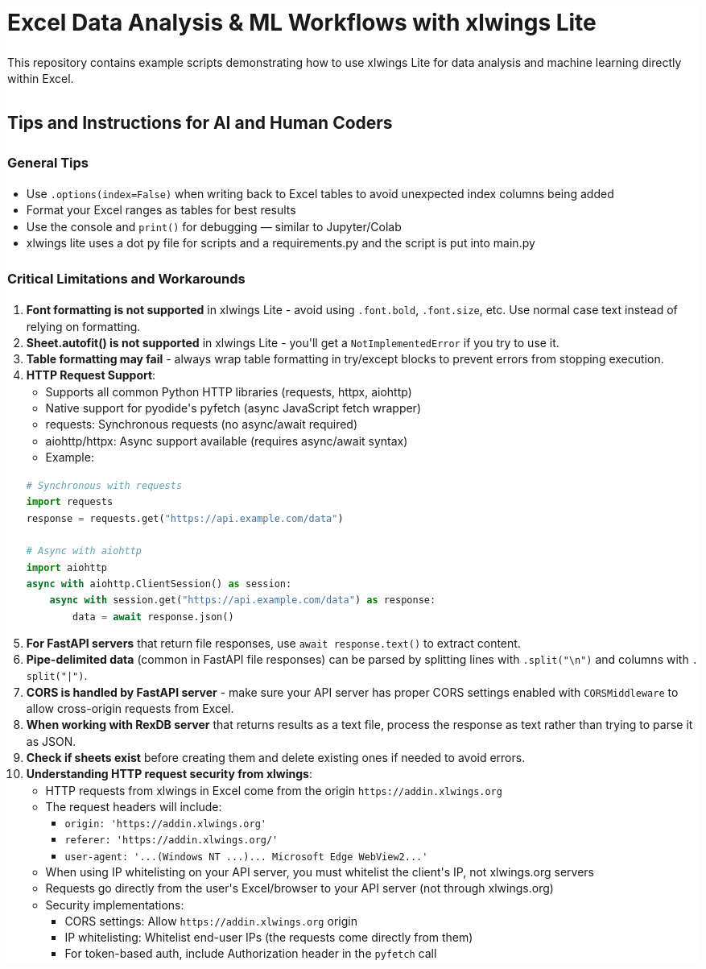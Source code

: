 # Excel Data Analysis & ML Workflows with xlwings Lite

This repository contains example scripts demonstrating how to use xlwings Lite for data analysis and machine learning directly within Excel.

## Tips and Instructions for AI and Human Coders

### General Tips
- Use `.options(index=False)` when writing back to Excel tables to avoid unexpected index columns being added
- Format your Excel ranges as tables for best results
- Use the console and `print()` for debugging — similar to Jupyter/Colab
- xlwings lite uses a dot py file for scripts and a requirements.py and the script is put into main.py

### Critical Limitations and Workarounds
1. **Font formatting is not supported** in xlwings Lite - avoid using `.font.bold`, `.font.size`, etc. Use normal case text instead of relying on formatting.
2. **Sheet.autofit() is not supported** in xlwings Lite - you'll get a `NotImplementedError` if you try to use it.
3. **Table formatting may fail** - always wrap table formatting in try/except blocks to prevent errors from stopping execution.
4. **HTTP Request Support**:
   - Supports all common Python HTTP libraries (requests, httpx, aiohttp)
   - Native support for pyodide's pyfetch (async JavaScript fetch wrapper)
   - requests: Synchronous requests (no async/await required)
   - aiohttp/httpx: Async support available (requires async/await syntax)
   - Example:
   ```python
   # Synchronous with requests
   import requests
   response = requests.get("https://api.example.com/data")
   
   # Async with aiohttp
   import aiohttp
   async with aiohttp.ClientSession() as session:
       async with session.get("https://api.example.com/data") as response:
           data = await response.json()
   ```
5. **For FastAPI servers** that return file responses, use `await response.text()` to extract content.
6. **Pipe-delimited data** (common in FastAPI file responses) can be parsed by splitting lines with `.split("\n")` and columns with `.split("|")`.
7. **CORS is handled by FastAPI server** - make sure your API server has proper CORS settings enabled with `CORSMiddleware` to allow cross-origin requests from Excel.
8. **When working with RexDB server** that returns results as a text file, process the response as text rather than trying to parse it as JSON.
9. **Check if sheets exist** before creating them and delete existing ones if needed to avoid errors.
10. **Understanding HTTP request security from xlwings**:
    - HTTP requests from xlwings in Excel come from the origin `https://addin.xlwings.org`
    - The request headers will include:
      - `origin: 'https://addin.xlwings.org'`
      - `referer: 'https://addin.xlwings.org/'`
      - `user-agent: '...(Windows NT ...)... Microsoft Edge WebView2...'`
    - When using IP whitelisting on your API server, you must whitelist the client's IP, not xlwings.org servers
    - Requests go directly from the user's Excel/browser to your API server (not through xlwings.org)
    - Security implementations:
      - CORS settings: Allow `https://addin.xlwings.org` origin
      - IP whitelisting: Whitelist end-user IPs (the requests come directly from them)
      - For token-based auth, include Authorization header in the `pyfetch` call